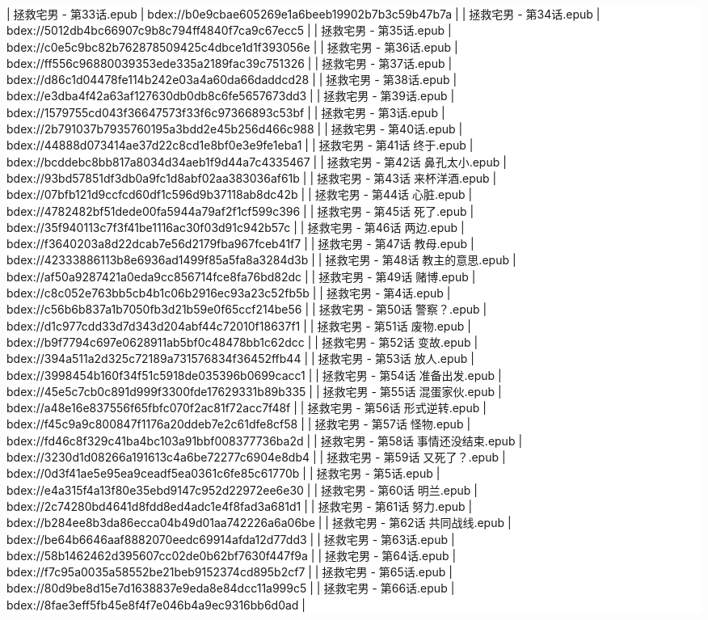 | 拯救宅男 - 第33话.epub | bdex://b0e9cbae605269e1a6beeb19902b7b3c59b47b7a |
| 拯救宅男 - 第34话.epub | bdex://5012db4bc66907c9b8c794ff4840f7ca9c67ecc5 |
| 拯救宅男 - 第35话.epub | bdex://c0e5c9bc82b762878509425c4dbce1d1f393056e |
| 拯救宅男 - 第36话.epub | bdex://ff556c96880039353ede335a2189fac39c751326 |
| 拯救宅男 - 第37话.epub | bdex://d86c1d04478fe114b242e03a4a60da66daddcd28 |
| 拯救宅男 - 第38话.epub | bdex://e3dba4f42a63af127630db0db8c6fe5657673dd3 |
| 拯救宅男 - 第39话.epub | bdex://1579755cd043f36647573f33f6c97366893c53bf |
| 拯救宅男 - 第3话.epub | bdex://2b791037b7935760195a3bdd2e45b256d466c988 |
| 拯救宅男 - 第40话.epub | bdex://44888d073414ae37d22c8cd1e8bf0e3e9fe1eba1 |
| 拯救宅男 - 第41话 终于.epub | bdex://bcddebc8bb817a8034d34aeb1f9d44a7c4335467 |
| 拯救宅男 - 第42话 鼻孔太小.epub | bdex://93bd57851df3db0a9fc1d8abf02aa383036af61b |
| 拯救宅男 - 第43话 来杯洋酒.epub | bdex://07bfb121d9ccfcd60df1c596d9b37118ab8dc42b |
| 拯救宅男 - 第44话 心脏.epub | bdex://4782482bf51dede00fa5944a79af2f1cf599c396 |
| 拯救宅男 - 第45话 死了.epub | bdex://35f940113c7f3f41be1116ac30f03d91c942b57c |
| 拯救宅男 - 第46话 两边.epub | bdex://f3640203a8d22dcab7e56d2179fba967fceb41f7 |
| 拯救宅男 - 第47话 教母.epub | bdex://42333886113b8e6936ad1499f85a5fa8a3284d3b |
| 拯救宅男 - 第48话 教主的意思.epub | bdex://af50a9287421a0eda9cc856714fce8fa76bd82dc |
| 拯救宅男 - 第49话 赌博.epub | bdex://c8c052e763bb5cb4b1c06b2916ec93a23c52fb5b |
| 拯救宅男 - 第4话.epub | bdex://c56b6b837a1b7050fb3d21b59e0f65ccf214be56 |
| 拯救宅男 - 第50话 警察？.epub | bdex://d1c977cdd33d7d343d204abf44c72010f18637f1 |
| 拯救宅男 - 第51话 废物.epub | bdex://b9f7794c697e0628911ab5bf0c48478bb1c62dcc |
| 拯救宅男 - 第52话 变故.epub | bdex://394a511a2d325c72189a731576834f36452ffb44 |
| 拯救宅男 - 第53话 放人.epub | bdex://3998454b160f34f51c5918de035396b0699cacc1 |
| 拯救宅男 - 第54话 准备出发.epub | bdex://45e5c7cb0c891d999f3300fde17629331b89b335 |
| 拯救宅男 - 第55话 混蛋家伙.epub | bdex://a48e16e837556f65fbfc070f2ac81f72acc7f48f |
| 拯救宅男 - 第56话 形式逆转.epub | bdex://f45c9a9c800847f1176a20ddeb7e2c61dfe8cf58 |
| 拯救宅男 - 第57话 怪物.epub | bdex://fd46c8f329c41ba4bc103a91bbf008377736ba2d |
| 拯救宅男 - 第58话 事情还没结束.epub | bdex://3230d1d08266a191613c4a6be72277c6904e8db4 |
| 拯救宅男 - 第59话 又死了？.epub | bdex://0d3f41ae5e95ea9ceadf5ea0361c6fe85c61770b |
| 拯救宅男 - 第5话.epub | bdex://e4a315f4a13f80e35ebd9147c952d22972ee6e30 |
| 拯救宅男 - 第60话 明兰.epub | bdex://2c74280bd4641d8fdd8ed4adc1e4f8fad3a681d1 |
| 拯救宅男 - 第61话 努力.epub | bdex://b284ee8b3da86ecca04b49d01aa742226a6a06be |
| 拯救宅男 - 第62话 共同战线.epub | bdex://be64b6646aaf8882070eedc69914afda12d77dd3 |
| 拯救宅男 - 第63话.epub | bdex://58b1462462d395607cc02de0b62bf7630f447f9a |
| 拯救宅男 - 第64话.epub | bdex://f7c95a0035a58552be21beb9152374cd895b2cf7 |
| 拯救宅男 - 第65话.epub | bdex://80d9be8d15e7d1638837e9eda8e84dcc11a999c5 |
| 拯救宅男 - 第66话.epub | bdex://8fae3eff5fb45e8f4f7e046b4a9ec9316bb6d0ad |